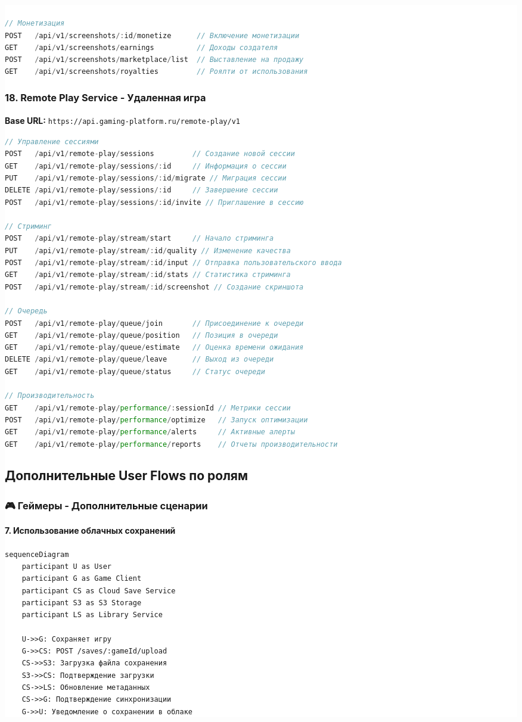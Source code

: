 ```typescript

// Монетизация
POST   /api/v1/screenshots/:id/monetize      // Включение монетизации
GET    /api/v1/screenshots/earnings          // Доходы создателя
POST   /api/v1/screenshots/marketplace/list  // Выставление на продажу
GET    /api/v1/screenshots/royalties         // Роялти от использования
```

### 18. **Remote Play Service** - Удаленная игра
**Base URL:** `https://api.gaming-platform.ru/remote-play/v1`

```typescript
// Управление сессиями
POST   /api/v1/remote-play/sessions         // Создание новой сессии
GET    /api/v1/remote-play/sessions/:id     // Информация о сессии
PUT    /api/v1/remote-play/sessions/:id/migrate // Миграция сессии
DELETE /api/v1/remote-play/sessions/:id     // Завершение сессии
POST   /api/v1/remote-play/sessions/:id/invite // Приглашение в сессию

// Стриминг
POST   /api/v1/remote-play/stream/start     // Начало стриминга
PUT    /api/v1/remote-play/stream/:id/quality // Изменение качества
POST   /api/v1/remote-play/stream/:id/input // Отправка пользовательского ввода
GET    /api/v1/remote-play/stream/:id/stats // Статистика стриминга
POST   /api/v1/remote-play/stream/:id/screenshot // Создание скриншота

// Очередь
POST   /api/v1/remote-play/queue/join       // Присоединение к очереди
GET    /api/v1/remote-play/queue/position   // Позиция в очереди
GET    /api/v1/remote-play/queue/estimate   // Оценка времени ожидания
DELETE /api/v1/remote-play/queue/leave      // Выход из очереди
GET    /api/v1/remote-play/queue/status     // Статус очереди

// Производительность
GET    /api/v1/remote-play/performance/:sessionId // Метрики сессии
POST   /api/v1/remote-play/performance/optimize   // Запуск оптимизации
GET    /api/v1/remote-play/performance/alerts     // Активные алерты
GET    /api/v1/remote-play/performance/reports    // Отчеты производительности
```

## Дополнительные User Flows по ролям

### 🎮 **Геймеры - Дополнительные сценарии**

#### 7. Использование облачных сохранений
```mermaid
sequenceDiagram
    participant U as User
    participant G as Game Client
    participant CS as Cloud Save Service
    participant S3 as S3 Storage
    participant LS as Library Service

    U->>G: Сохраняет игру
    G->>CS: POST /saves/:gameId/upload
    CS->>S3: Загрузка файла сохранения
    S3->>CS: Подтверждение загрузки
    CS->>LS: Обновление метаданных
    CS->>G: Подтверждение синхронизации
    G->>U: Уведомление о сохранении в облаке
```
